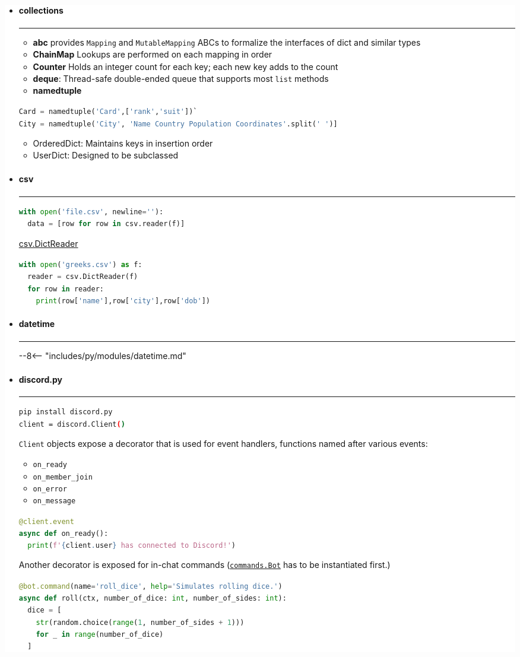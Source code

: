 
-   #### collections

    ---

    - **abc** provides `Mapping` and `MutableMapping` ABCs to formalize the interfaces of dict and similar types
    - **ChainMap** Lookups are performed on each mapping in order
    - **Counter** Holds an integer count for each key; each new key adds to the count
    - **deque**: Thread-safe double-ended queue that supports most `list` methods
    - **namedtuple**
    ```py
    Card = namedtuple('Card',['rank','suit'])`
    City = namedtuple('City', 'Name Country Population Coordinates'.split(' ')]
    ```
    - OrderedDict: Maintains keys in insertion order
    - UserDict: Designed to be subclassed


-   #### csv

    ---

    ```py
    with open('file.csv', newline=''):
      data = [row for row in csv.reader(f)]
    ```
    [csv.DictReader](https://docs.python.org/3/library/csv.html#csv.DictReader)
    ```py
    with open('greeks.csv') as f:
      reader = csv.DictReader(f)
      for row in reader:
        print(row['name'],row['city'],row['dob'])
    ```

-   #### datetime

    ---

    --8<-- "includes/py/modules/datetime.md"

-   #### discord.py

    ---

    ```sh
    pip install discord.py
    client = discord.Client()
    ```
    `Client` objects expose a decorator that is used for event handlers, functions named after various events:
    - `on_ready`
    - `on_member_join`
    - `on_error`
    - `on_message`
    ```py
    @client.event
    async def on_ready():
      print(f'{client.user} has connected to Discord!')
    ```
    Another decorator is exposed for in-chat commands ([`commands.Bot`](#discordextcommandsbot) has to be instantiated first.)
    ```py
    @bot.command(name='roll_dice', help='Simulates rolling dice.')
    async def roll(ctx, number_of_dice: int, number_of_sides: int):
      dice = [
        str(random.choice(range(1, number_of_sides + 1)))
        for _ in range(number_of_dice)
      ]
